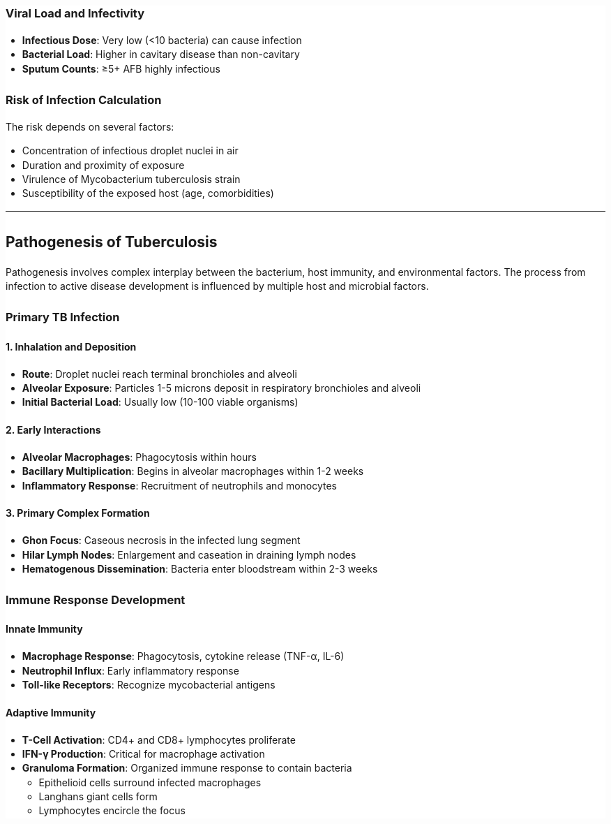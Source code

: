 ### Viral Load and Infectivity
- **Infectious Dose**: Very low (<10 bacteria) can cause infection
- **Bacterial Load**: Higher in cavitary disease than non-cavitary
- **Sputum Counts**: ≥5+ AFB highly infectious

### Risk of Infection Calculation
The risk depends on several factors:
- Concentration of infectious droplet nuclei in air
- Duration and proximity of exposure
- Virulence of Mycobacterium tuberculosis strain
- Susceptibility of the exposed host (age, comorbidities)

---

## Pathogenesis of Tuberculosis

Pathogenesis involves complex interplay between the bacterium, host immunity, and environmental factors. The process from infection to active disease development is influenced by multiple host and microbial factors.

### Primary TB Infection

#### 1. Inhalation and Deposition
- **Route**: Droplet nuclei reach terminal bronchioles and alveoli
- **Alveolar Exposure**: Particles 1-5 microns deposit in respiratory bronchioles and alveoli
- **Initial Bacterial Load**: Usually low (10-100 viable organisms)

#### 2. Early Interactions
- **Alveolar Macrophages**: Phagocytosis within hours
- **Bacillary Multiplication**: Begins in alveolar macrophages within 1-2 weeks
- **Inflammatory Response**: Recruitment of neutrophils and monocytes

#### 3. Primary Complex Formation
- **Ghon Focus**: Caseous necrosis in the infected lung segment
- **Hilar Lymph Nodes**: Enlargement and caseation in draining lymph nodes
- **Hematogenous Dissemination**: Bacteria enter bloodstream within 2-3 weeks

### Immune Response Development

#### Innate Immunity
- **Macrophage Response**: Phagocytosis, cytokine release (TNF-α, IL-6)
- **Neutrophil Influx**: Early inflammatory response
- **Toll-like Receptors**: Recognize mycobacterial antigens

#### Adaptive Immunity
- **T-Cell Activation**: CD4+ and CD8+ lymphocytes proliferate
- **IFN-γ Production**: Critical for macrophage activation
- **Granuloma Formation**: Organized immune response to contain bacteria
  - Epithelioid cells surround infected macrophages
  - Langhans giant cells form
  - Lymphocytes encircle the focus
